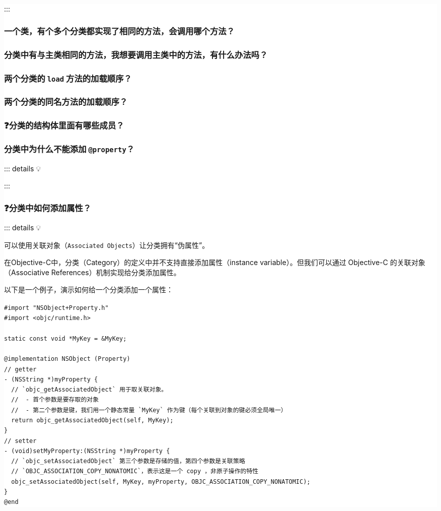 :::

### 一个类，有个多个分类都实现了相同的方法，会调用哪个方法？

### 分类中有与主类相同的方法，我想要调用主类中的方法，有什么办法吗？

### 两个分类的 `load` 方法的加载顺序？

### 两个分类的同名方法的加载顺序？
 
### ❓分类的结构体里面有哪些成员？
 
### 分类中为什么不能添加 `@property`？

::: details 💡



:::

### ❓分类中如何添加属性？
 
::: details 💡
 
  可以使用关联对象（`Associated Objects`）让分类拥有“伪属性”。
 
 在Objective-C中，分类（Category）的定义中并不支持直接添加属性（instance variable）。但我们可以通过 Objective-C 的关联对象（Associative References）机制实现给分类添加属性。 

以下是一个例子，演示如何给一个分类添加一个属性：

  ```objc
  #import "NSObject+Property.h"
  #import <objc/runtime.h>

  static const void *MyKey = &MyKey;

  @implementation NSObject (Property)
  // getter
  - (NSString *)myProperty {
    // `objc_getAssociatedObject` 用于取关联对象。
    //  - 首个参数是要存取的对象
    //  - 第二个参数是键，我们用一个静态常量 `MyKey` 作为键（每个关联到对象的键必须全局唯一）
    return objc_getAssociatedObject(self, MyKey);
  }
  // setter
  - (void)setMyProperty:(NSString *)myProperty {
    // `objc_setAssociatedObject` 第三个参数是存储的值，第四个参数是关联策略
    // `OBJC_ASSOCIATION_COPY_NONATOMIC`，表示这是一个 copy ，非原子操作的特性
    objc_setAssociatedObject(self, MyKey, myProperty, OBJC_ASSOCIATION_COPY_NONATOMIC);
  }
  @end
  ```
